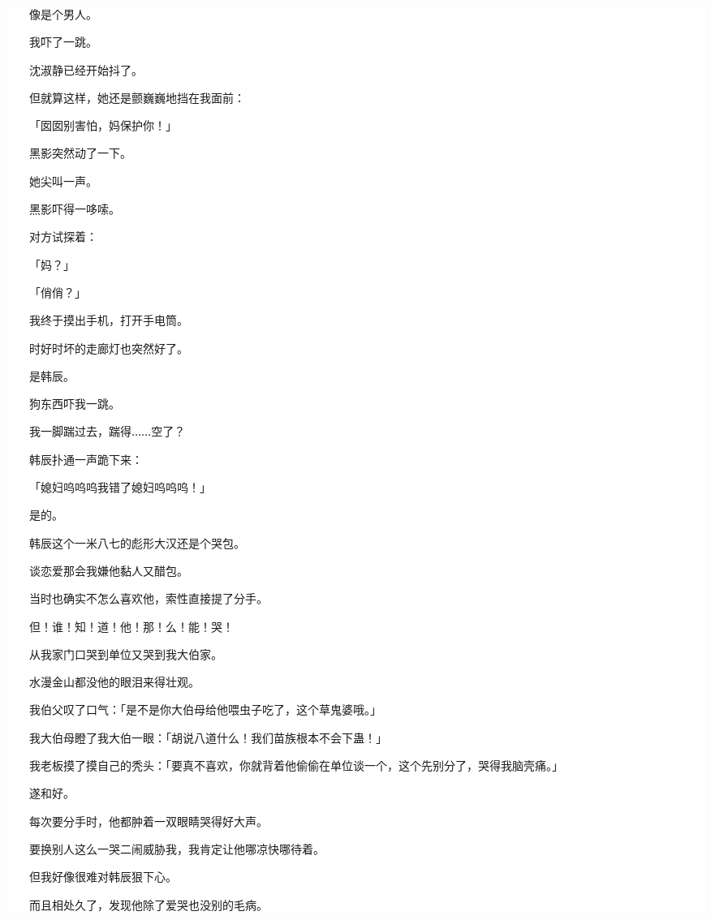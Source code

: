 &emsp;&emsp;像是个男人。  
  
&emsp;&emsp;我吓了一跳。  
  
&emsp;&emsp;沈淑静已经开始抖了。  
  
&emsp;&emsp;但就算这样，她还是颤巍巍地挡在我面前：  
  
&emsp;&emsp;「囡囡别害怕，妈保护你！」  
  
&emsp;&emsp;黑影突然动了一下。  
  
&emsp;&emsp;她尖叫一声。  
  
&emsp;&emsp;黑影吓得一哆嗦。  
  
&emsp;&emsp;对方试探着：  
  
&emsp;&emsp;「妈？」  
  
&emsp;&emsp;「俏俏？」  
  
&emsp;&emsp;我终于摸出手机，打开手电筒。  
  
&emsp;&emsp;时好时坏的走廊灯也突然好了。  
  
&emsp;&emsp;是韩辰。  
  
&emsp;&emsp;狗东西吓我一跳。  
  
&emsp;&emsp;我一脚踹过去，踹得……空了？  
  
&emsp;&emsp;韩辰扑通一声跪下来：  
  
&emsp;&emsp;「媳妇呜呜呜我错了媳妇呜呜呜！」  
  
&emsp;&emsp;是的。  
  
&emsp;&emsp;韩辰这个一米八七的彪形大汉还是个哭包。  
  
&emsp;&emsp;谈恋爱那会我嫌他黏人又醋包。  
  
&emsp;&emsp;当时也确实不怎么喜欢他，索性直接提了分手。  
  
&emsp;&emsp;但！谁！知！道！他！那！么！能！哭！  
  
&emsp;&emsp;从我家门口哭到单位又哭到我大伯家。  
  
&emsp;&emsp;水漫金山都没他的眼泪来得壮观。  
  
&emsp;&emsp;我伯父叹了口气：「是不是你大伯母给他喂虫子吃了，这个草鬼婆哦。」  
  
&emsp;&emsp;我大伯母瞪了我大伯一眼：「胡说八道什么！我们苗族根本不会下蛊！」  
  
&emsp;&emsp;我老板摸了摸自己的秃头：「要真不喜欢，你就背着他偷偷在单位谈一个，这个先别分了，哭得我脑壳痛。」  
  
&emsp;&emsp;遂和好。  
  
&emsp;&emsp;每次要分手时，他都肿着一双眼睛哭得好大声。  
  
&emsp;&emsp;要换别人这么一哭二闹威胁我，我肯定让他哪凉快哪待着。  
  
&emsp;&emsp;但我好像很难对韩辰狠下心。  
  
&emsp;&emsp;而且相处久了，发现他除了爱哭也没别的毛病。  
  